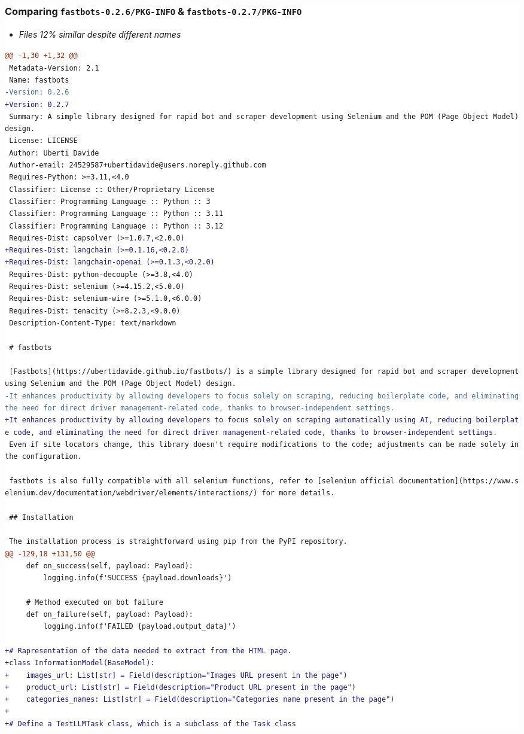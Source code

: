 ### Comparing `fastbots-0.2.6/PKG-INFO` & `fastbots-0.2.7/PKG-INFO`

 * *Files 12% similar despite different names*

```diff
@@ -1,30 +1,32 @@
 Metadata-Version: 2.1
 Name: fastbots
-Version: 0.2.6
+Version: 0.2.7
 Summary: A simple library designed for rapid bot and scraper development using Selenium and the POM (Page Object Model) design.
 License: LICENSE
 Author: Uberti Davide
 Author-email: 24529587+ubertidavide@users.noreply.github.com
 Requires-Python: >=3.11,<4.0
 Classifier: License :: Other/Proprietary License
 Classifier: Programming Language :: Python :: 3
 Classifier: Programming Language :: Python :: 3.11
 Classifier: Programming Language :: Python :: 3.12
 Requires-Dist: capsolver (>=1.0.7,<2.0.0)
+Requires-Dist: langchain (>=0.1.16,<0.2.0)
+Requires-Dist: langchain-openai (>=0.1.3,<0.2.0)
 Requires-Dist: python-decouple (>=3.8,<4.0)
 Requires-Dist: selenium (>=4.15.2,<5.0.0)
 Requires-Dist: selenium-wire (>=5.1.0,<6.0.0)
 Requires-Dist: tenacity (>=8.2.3,<9.0.0)
 Description-Content-Type: text/markdown
 
 # fastbots
 
 [Fastbots](https://ubertidavide.github.io/fastbots/) is a simple library designed for rapid bot and scraper development using Selenium and the POM (Page Object Model) design.  
-It enhances productivity by allowing developers to focus solely on scraping, reducing boilerplate code, and eliminating the need for direct driver management-related code, thanks to browser-independent settings.  
+It enhances productivity by allowing developers to focus solely on scraping automatically using AI, reducing boilerplate code, and eliminating the need for direct driver management-related code, thanks to browser-independent settings.  
 Even if site locators change, this library doesn't require modifications to the code; adjustments can be made solely in the configuration.
 
 fastbots is also fully compatible with all selenium functions, refer to [selenium official documentation](https://www.selenium.dev/documentation/webdriver/elements/interactions/) for more details.
 
 ## Installation
 
 The installation process is straightforward using pip from the PyPI repository.
@@ -129,18 +131,50 @@
     def on_success(self, payload: Payload):
         logging.info(f'SUCCESS {payload.downloads}')
 
     # Method executed on bot failure
     def on_failure(self, payload: Payload):
         logging.info(f'FAILED {payload.output_data}')
 
+# Rapresentation of the data needed to extract from the HTML page.
+class InformationModel(BaseModel):
+    images_url: List[str] = Field(description="Images URL present in the page")
+    product_url: List[str] = Field(description="Product URL present in the page")
+    categories_names: List[str] = Field(description="Categories name present in the page")
+
+# Define a TestLLMTask class, which is a subclass of the Task class
```